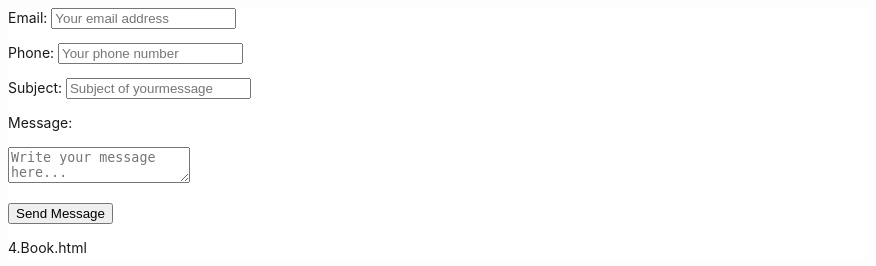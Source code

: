 <label for="email">Email:</label>
<input type="email" id="email" name="email" placeholder="Your email address"
required>

<label for="phone">Phone:</label>
<input type="tel" id="phone" name="phone" placeholder="Your phone number"
required>

<label for="subject">Subject:</label>
<input type="text" id="subject" name="subject" placeholder="Subject of your
message" required>

<label for="message">Message:</label>
<textarea id="message" name="message" placeholder="Write your message here..."
required></textarea>

<button type="submit" class="submit-btn">Send Message</button>
</form>
</div>
</div>
</body>
</html>
4.Book.html
<!DOCTYPE html>
<html lang="en">
<head>
<meta charset="UTF-8">
<meta name="viewport" content="width=device-width, initial-scale=1.0">
<title>Auto-run Script Based on Price</title>
<style>
.h1{
background-color: rgb(255, 255, 255);
color: rgb(0, 0, 0);
}
#img1{
height: 300px;
width: 500px;
}
div{
background-color: aquamarine;
}
.button1 {
background-color: #d07c16;
color: white;
padding: 15px 30px;
font-size: 18px;
font-weight: bold;
border: none;
border-radius: 8px;
cursor: pointer;
transition: background-color 0.3s ease, transform 0.2s ease, box-shadow 0.2s ease;
box-shadow: 0px 4px 10px rgba(0, 0, 0, 0.2); /* Add shadow */
}
.button1:hover {
background-color: #ff4500; /* Darker shade */
transform: scale(1.1); /* Slightly bigger */
box-shadow: 0px 6px 12px rgba(0, 0, 0, 0.3); /* Bigger shadow */
}
.button1:active {
background-color: #e04335;
transform: scale(0.95);
box-shadow: 0px 3px 8px rgba(0, 0, 0, 0.2); /* Slightly reduced shadow */
}
</style>
</head>